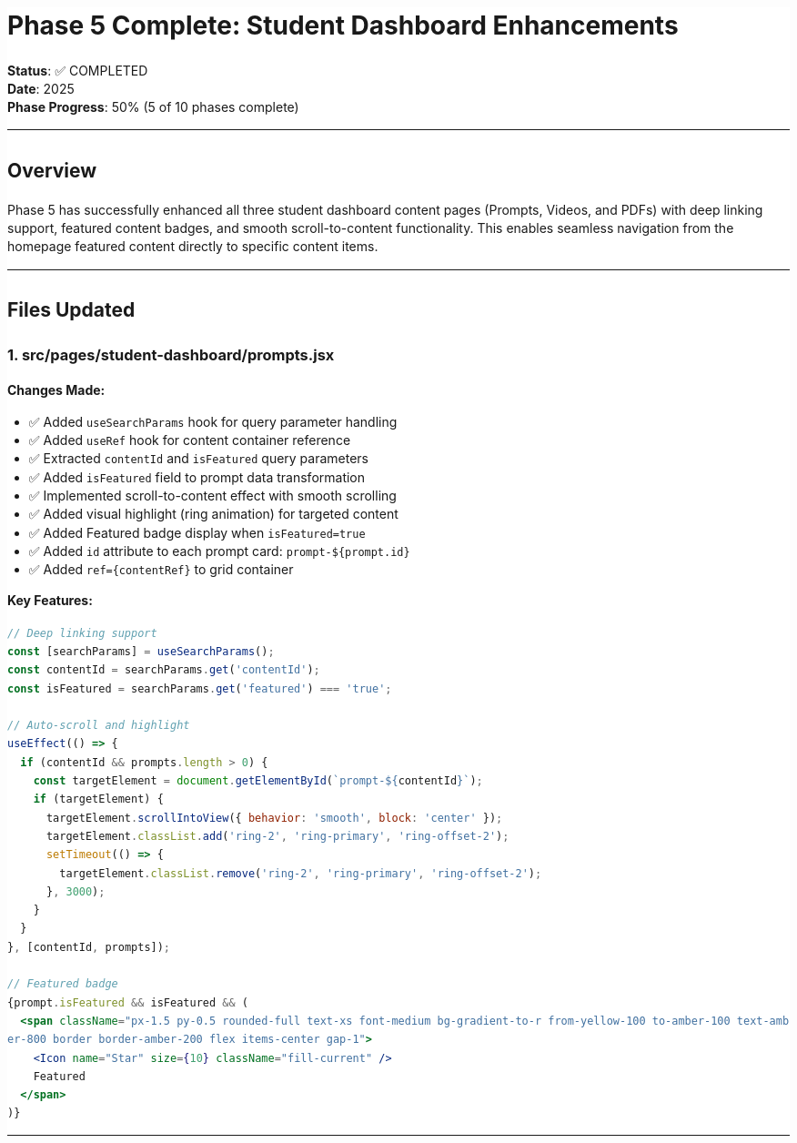# Phase 5 Complete: Student Dashboard Enhancements

**Status**: ✅ COMPLETED  
**Date**: 2025  
**Phase Progress**: 50% (5 of 10 phases complete)

---

## Overview

Phase 5 has successfully enhanced all three student dashboard content pages (Prompts, Videos, and PDFs) with deep linking support, featured content badges, and smooth scroll-to-content functionality. This enables seamless navigation from the homepage featured content directly to specific content items.

---

## Files Updated

### 1. **src/pages/student-dashboard/prompts.jsx**
**Changes Made:**
- ✅ Added `useSearchParams` hook for query parameter handling
- ✅ Added `useRef` hook for content container reference
- ✅ Extracted `contentId` and `isFeatured` query parameters
- ✅ Added `isFeatured` field to prompt data transformation
- ✅ Implemented scroll-to-content effect with smooth scrolling
- ✅ Added visual highlight (ring animation) for targeted content
- ✅ Added Featured badge display when `isFeatured=true`
- ✅ Added `id` attribute to each prompt card: `prompt-${prompt.id}`
- ✅ Added `ref={contentRef}` to grid container

**Key Features:**
```jsx
// Deep linking support
const [searchParams] = useSearchParams();
const contentId = searchParams.get('contentId');
const isFeatured = searchParams.get('featured') === 'true';

// Auto-scroll and highlight
useEffect(() => {
  if (contentId && prompts.length > 0) {
    const targetElement = document.getElementById(`prompt-${contentId}`);
    if (targetElement) {
      targetElement.scrollIntoView({ behavior: 'smooth', block: 'center' });
      targetElement.classList.add('ring-2', 'ring-primary', 'ring-offset-2');
      setTimeout(() => {
        targetElement.classList.remove('ring-2', 'ring-primary', 'ring-offset-2');
      }, 3000);
    }
  }
}, [contentId, prompts]);

// Featured badge
{prompt.isFeatured && isFeatured && (
  <span className="px-1.5 py-0.5 rounded-full text-xs font-medium bg-gradient-to-r from-yellow-100 to-amber-100 text-amber-800 border border-amber-200 flex items-center gap-1">
    <Icon name="Star" size={10} className="fill-current" />
    Featured
  </span>
)}
```

---